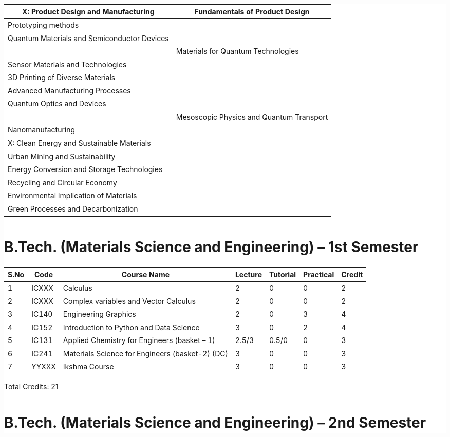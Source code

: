 |X: Product Design and Manufacturing|Fundamentals of Product Design|
|---|---|
|Prototyping methods| |
|Quantum Materials and Semiconductor Devices| |
| |Materials for Quantum Technologies|
|Sensor Materials and Technologies| |
|3D Printing of Diverse Materials| |
|Advanced Manufacturing Processes| |
|Quantum Optics and Devices| |
| |Mesoscopic Physics and Quantum Transport|
|Nanomanufacturing| |
|X: Clean Energy and Sustainable Materials| |
|Urban Mining and Sustainability| |
|Energy Conversion and Storage Technologies| |
|Recycling and Circular Economy| |
|Environmental Implication of Materials| |
|Green Processes and Decarbonization| |

# B.Tech. (Materials Science and Engineering) – 1st Semester

|S.No|Code|Course Name|Lecture|Tutorial|Practical|Credit|
|---|---|---|---|---|---|---|
|1|ICXXX|Calculus|2|0|0|2|
|2|ICXXX|Complex variables and Vector Calculus|2|0|0|2|
|3|IC140|Engineering Graphics|2|0|3|4|
|4|IC152|Introduction to Python and Data Science|3|0|2|4|
|5|IC131|Applied Chemistry for Engineers (basket – 1)|2.5/3|0.5/0|0|3|
|6|IC241|Materials Science for Engineers (basket-2) (DC)|3|0|0|3|
|7|YYXXX|Ikshma Course|3|0|0|3|

Total Credits: 21

# B.Tech. (Materials Science and Engineering) – 2nd Semester
